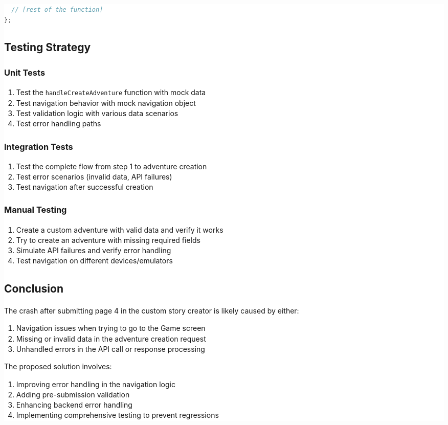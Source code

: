 ```typescript
  // [rest of the function]
};
```

## Testing Strategy

### Unit Tests

1. Test the `handleCreateAdventure` function with mock data
2. Test navigation behavior with mock navigation object
3. Test validation logic with various data scenarios
4. Test error handling paths

### Integration Tests

1. Test the complete flow from step 1 to adventure creation
2. Test error scenarios (invalid data, API failures)
3. Test navigation after successful creation

### Manual Testing

1. Create a custom adventure with valid data and verify it works
2. Try to create an adventure with missing required fields
3. Simulate API failures and verify error handling
4. Test navigation on different devices/emulators

## Conclusion

The crash after submitting page 4 in the custom story creator is likely caused by either:
1. Navigation issues when trying to go to the Game screen
2. Missing or invalid data in the adventure creation request
3. Unhandled errors in the API call or response processing

The proposed solution involves:
1. Improving error handling in the navigation logic
2. Adding pre-submission validation
3. Enhancing backend error handling
4. Implementing comprehensive testing to prevent regressions